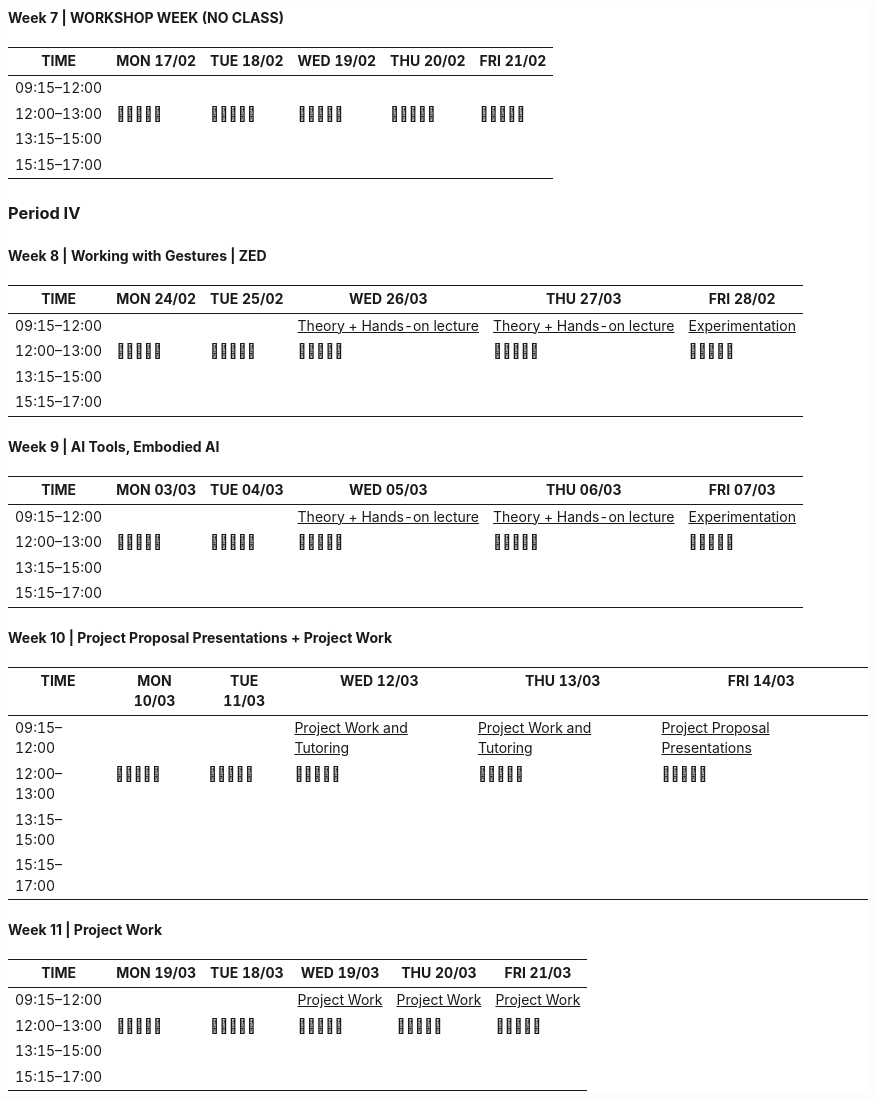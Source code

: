 #### Week 7 | WORKSHOP WEEK (NO CLASS)

| TIME | MON 17/02 | TUE 18/02 | WED 19/02 | THU 20/02 | FRI 21/02 |
| --- | --- | --- | --- | --- | --- |
| 09:15–12:00 |  |  |  |  |   |
| 12:00–13:00| 🥗🍜🍱🍝🍕 | 🥗🍜🍱🍝🍕 | 🥗🍜🍱🍝🍕 | 🥗🍜🍱🍝🍕 | 🥗🍜🍱🍝🍕 |
| 13:15–15:00 |  |  |  |  |  |
| 15:15–17:00 |  |  |  |  |  |

### Period IV

#### Week 8 | Working with Gestures | ZED

| TIME | MON 24/02 | TUE 25/02 | WED 26/03 | THU 27/03 | FRI 28/02 |
| --- | --- | --- | --- | --- | --- |
| 09:15–12:00 |  |  | [Theory + Hands-on lecture](./week08/lesson-01) | [Theory + Hands-on lecture](./week08/lesson-02) | [Experimentation](./week08/lesson-03) |
| 12:00–13:00| 🥗🍜🍱🍝🍕 | 🥗🍜🍱🍝🍕 | 🥗🍜🍱🍝🍕 | 🥗🍜🍱🍝🍕 | 🥗🍜🍱🍝🍕 |
| 13:15–15:00 |  |  |  |  |  |
| 15:15–17:00 |  |  |  |  |  |

#### Week 9 | AI Tools, Embodied AI

| TIME | MON 03/03 | TUE 04/03 | WED 05/03 | THU 06/03 | FRI 07/03 |
| --- | --- | --- | --- | --- | --- |
| 09:15–12:00 |  |  | [Theory + Hands-on lecture](./week09/lesson-01) | [Theory + Hands-on lecture](./week09/lesson-02) | [Experimentation](./week09/lesson-03)  |
| 12:00–13:00| 🥗🍜🍱🍝🍕 | 🥗🍜🍱🍝🍕 | 🥗🍜🍱🍝🍕 | 🥗🍜🍱🍝🍕 | 🥗🍜🍱🍝🍕 |
| 13:15–15:00 |  |  |  |  |  |
| 15:15–17:00 |  |  |  |  |  |

#### Week 10 | Project Proposal Presentations + Project Work

| TIME | MON 10/03 | TUE 11/03 | WED 12/03 | THU 13/03 | FRI 14/03 |
| --- | --- | --- | --- | --- | --- |
| 09:15–12:00 |  |  | [Project Work and Tutoring]((./week10/lesson-01)) | [Project Work and Tutoring](./week10/lesson-02) | [Project Proposal Presentations](./week10/lesson-03)  |
| 12:00–13:00| 🥗🍜🍱🍝🍕 | 🥗🍜🍱🍝🍕 | 🥗🍜🍱🍝🍕 | 🥗🍜🍱🍝🍕 | 🥗🍜🍱🍝🍕 |
| 13:15–15:00 |  |  |  |  |  |
| 15:15–17:00 |  |  |  |  |  |

#### Week 11 | Project Work

| TIME | MON 19/03 | TUE 18/03 | WED 19/03 | THU 20/03 | FRI 21/03 |
| --- | --- | --- | --- | --- | --- |
| 09:15–12:00 |  |  | [Project Work](./weekx)  | [Project Work](./weekx)  | [Project Work](./weekx)  |
| 12:00–13:00| 🥗🍜🍱🍝🍕 | 🥗🍜🍱🍝🍕 | 🥗🍜🍱🍝🍕 | 🥗🍜🍱🍝🍕 | 🥗🍜🍱🍝🍕 |
| 13:15–15:00 |  |  |  |  |  |
| 15:15–17:00 |  |  |  |  |  |
